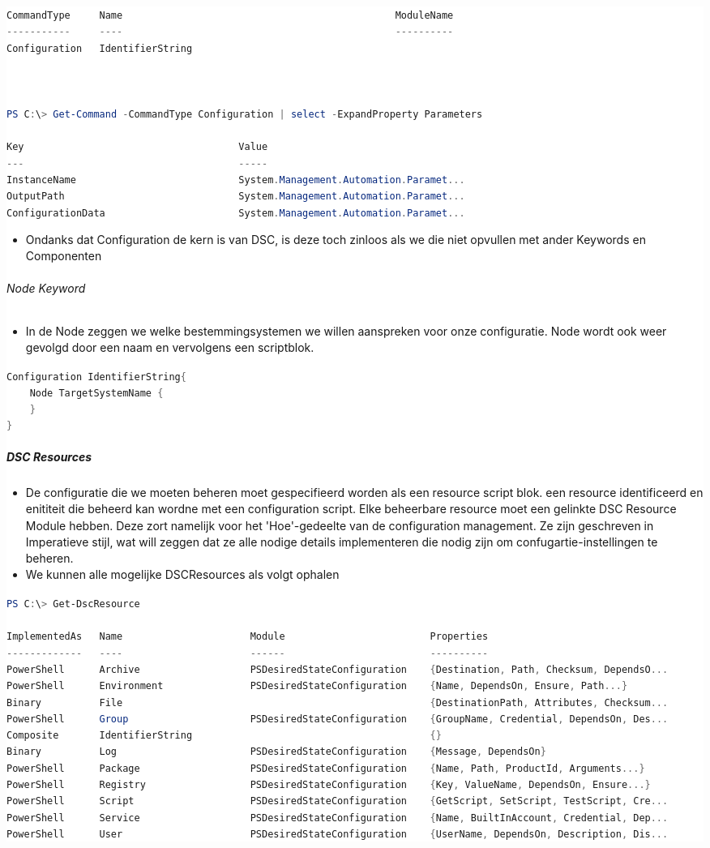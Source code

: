 ```PowerShell
CommandType     Name                                               ModuleName  
-----------     ----                                               ----------  
Configuration   IdentifierString                                               



PS C:\> Get-Command -CommandType Configuration | select -ExpandProperty Parameters

Key                                     Value                                  
---                                     -----                                  
InstanceName                            System.Management.Automation.Paramet...
OutputPath                              System.Management.Automation.Paramet...
ConfigurationData                       System.Management.Automation.Paramet...
```
- Ondanks dat Configuration de kern is van DSC, is deze toch zinloos als we die niet opvullen met ander Keywords en Componenten

###### Node Keyword

- In de Node zeggen we welke bestemmingsystemen we willen aanspreken voor onze configuratie. Node wordt ook weer gevolgd door een naam en vervolgens een scriptblok.
```PowerShell
Configuration IdentifierString{
	Node TargetSystemName {
	}
}
```

##### DSC Resources
- De configuratie die we moeten beheren moet gespecifieerd worden als een resource script blok. een resource identificeerd en enititeit die beheerd kan wordne met een configuration script. Elke beheerbare resource moet een gelinkte DSC Resource Module hebben. Deze zort namelijk voor het 'Hoe'-gedeelte van de configuration management. Ze zijn geschreven in Imperatieve stijl, wat will zeggen dat ze alle nodige details implementeren die nodig zijn om confugartie-instellingen te beheren.
- We kunnen alle mogelijke DSCResources als volgt ophalen
```PowerShell
PS C:\> Get-DscResource

ImplementedAs   Name                      Module                         Properties                               
-------------   ----                      ------                         ----------                               
PowerShell      Archive                   PSDesiredStateConfiguration    {Destination, Path, Checksum, DependsO...
PowerShell      Environment               PSDesiredStateConfiguration    {Name, DependsOn, Ensure, Path...}       
Binary          File                                                     {DestinationPath, Attributes, Checksum...
PowerShell      Group                     PSDesiredStateConfiguration    {GroupName, Credential, DependsOn, Des...
Composite       IdentifierString                                         {}                                       
Binary          Log                       PSDesiredStateConfiguration    {Message, DependsOn}                     
PowerShell      Package                   PSDesiredStateConfiguration    {Name, Path, ProductId, Arguments...}    
PowerShell      Registry                  PSDesiredStateConfiguration    {Key, ValueName, DependsOn, Ensure...}   
PowerShell      Script                    PSDesiredStateConfiguration    {GetScript, SetScript, TestScript, Cre...
PowerShell      Service                   PSDesiredStateConfiguration    {Name, BuiltInAccount, Credential, Dep...
PowerShell      User                      PSDesiredStateConfiguration    {UserName, DependsOn, Description, Dis...
```